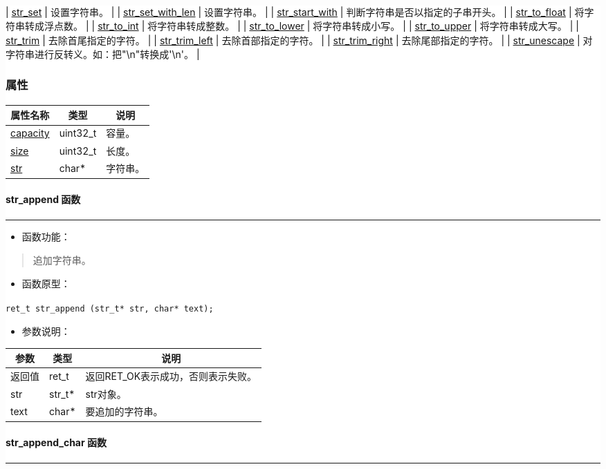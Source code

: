 | <a href="#str_t_str_set">str\_set</a> | 设置字符串。 |
| <a href="#str_t_str_set_with_len">str\_set\_with\_len</a> | 设置字符串。 |
| <a href="#str_t_str_start_with">str\_start\_with</a> | 判断字符串是否以指定的子串开头。 |
| <a href="#str_t_str_to_float">str\_to\_float</a> | 将字符串转成浮点数。 |
| <a href="#str_t_str_to_int">str\_to\_int</a> | 将字符串转成整数。 |
| <a href="#str_t_str_to_lower">str\_to\_lower</a> | 将字符串转成小写。 |
| <a href="#str_t_str_to_upper">str\_to\_upper</a> | 将字符串转成大写。 |
| <a href="#str_t_str_trim">str\_trim</a> | 去除首尾指定的字符。 |
| <a href="#str_t_str_trim_left">str\_trim\_left</a> | 去除首部指定的字符。 |
| <a href="#str_t_str_trim_right">str\_trim\_right</a> | 去除尾部指定的字符。 |
| <a href="#str_t_str_unescape">str\_unescape</a> | 对字符串进行反转义。如：把"\n"转换成'\n'。 |
### 属性
<p id="str_t_properties">

| 属性名称 | 类型 | 说明 | 
| -------- | ----- | ------------ | 
| <a href="#str_t_capacity">capacity</a> | uint32\_t | 容量。 |
| <a href="#str_t_size">size</a> | uint32\_t | 长度。 |
| <a href="#str_t_str">str</a> | char* | 字符串。 |
#### str\_append 函数
-----------------------

* 函数功能：

> <p id="str_t_str_append">追加字符串。

* 函数原型：

```
ret_t str_append (str_t* str, char* text);
```

* 参数说明：

| 参数 | 类型 | 说明 |
| -------- | ----- | --------- |
| 返回值 | ret\_t | 返回RET\_OK表示成功，否则表示失败。 |
| str | str\_t* | str对象。 |
| text | char* | 要追加的字符串。 |
#### str\_append\_char 函数
-----------------------
